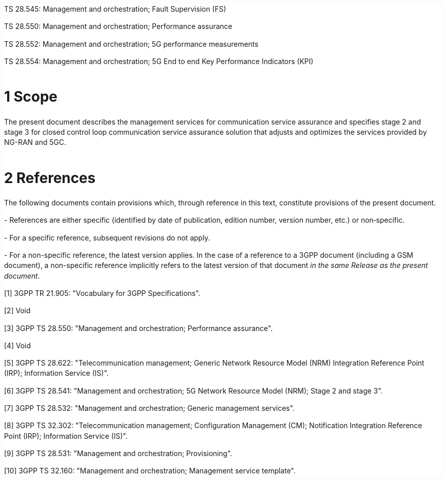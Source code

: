 TS 28.545: Management and orchestration; Fault Supervision (FS)

TS 28.550: Management and orchestration; Performance assurance

TS 28.552: Management and orchestration; 5G performance measurements

TS 28.554: Management and orchestration; 5G End to end Key Performance
Indicators (KPI)

 1 Scope
=======

The present document describes the management services for communication
service assurance and specifies stage 2 and stage 3 for closed control
loop communication service assurance solution that adjusts and optimizes
the services provided by NG-RAN and 5GC.

2 References
============

The following documents contain provisions which, through reference in
this text, constitute provisions of the present document.

\- References are either specific (identified by date of publication,
edition number, version number, etc.) or non‑specific.

\- For a specific reference, subsequent revisions do not apply.

\- For a non-specific reference, the latest version applies. In the case
of a reference to a 3GPP document (including a GSM document), a
non-specific reference implicitly refers to the latest version of that
document *in the same Release as the present document*.

\[1\] 3GPP TR 21.905: \"Vocabulary for 3GPP Specifications\".

\[2\] Void

\[3\] 3GPP TS 28.550: \"Management and orchestration; Performance
assurance\".

\[4\] Void

\[5\] 3GPP TS 28.622: \"Telecommunication management; Generic Network
Resource Model (NRM) Integration Reference Point (IRP); Information
Service (IS)\".

\[6\] 3GPP TS 28.541: \"Management and orchestration; 5G Network
Resource Model (NRM); Stage 2 and stage 3\".

\[7\] 3GPP TS 28.532: \"Management and orchestration; Generic management
services\".

\[8\] 3GPP TS 32.302: \"Telecommunication management; Configuration
Management (CM); Notification Integration Reference Point (IRP);
Information Service (IS)\".

\[9\] 3GPP TS 28.531: \"Management and orchestration; Provisioning\".

\[10\] 3GPP TS 32.160: \"Management and orchestration; Management
service template\".
